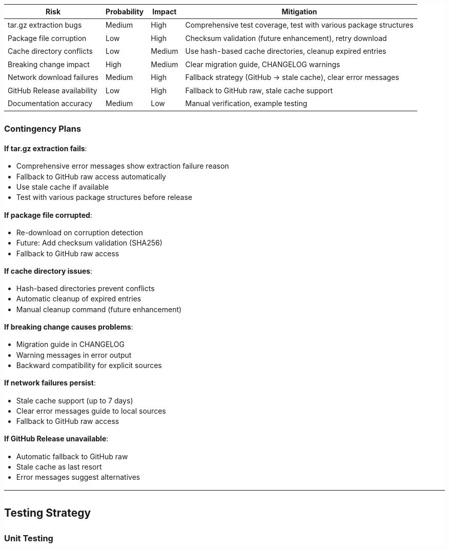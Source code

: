 | Risk | Probability | Impact | Mitigation |
|------|-------------|--------|------------|
| tar.gz extraction bugs | Medium | High | Comprehensive test coverage, test with various package structures |
| Package file corruption | Low | High | Checksum validation (future enhancement), retry download |
| Cache directory conflicts | Low | Medium | Use hash-based cache directories, cleanup expired entries |
| Breaking change impact | High | Medium | Clear migration guide, CHANGELOG warnings |
| Network download failures | Medium | High | Fallback strategy (GitHub → stale cache), clear error messages |
| GitHub Release availability | Low | High | Fallback to GitHub raw, stale cache support |
| Documentation accuracy | Medium | Low | Manual verification, example testing |

### Contingency Plans

**If tar.gz extraction fails**:
- Comprehensive error messages show extraction failure reason
- Fallback to GitHub raw access automatically
- Use stale cache if available
- Test with various package structures before release

**If package file corrupted**:
- Re-download on corruption detection
- Future: Add checksum validation (SHA256)
- Fallback to GitHub raw access

**If cache directory issues**:
- Hash-based directories prevent conflicts
- Automatic cleanup of expired entries
- Manual cleanup command (future enhancement)

**If breaking change causes problems**:
- Migration guide in CHANGELOG
- Warning messages in error output
- Backward compatibility for explicit sources

**If network failures persist**:
- Stale cache support (up to 7 days)
- Clear error messages guide to local sources
- Fallback to GitHub raw access

**If GitHub Release unavailable**:
- Automatic fallback to GitHub raw
- Stale cache as last resort
- Error messages suggest alternatives

---

## Testing Strategy

### Unit Testing
